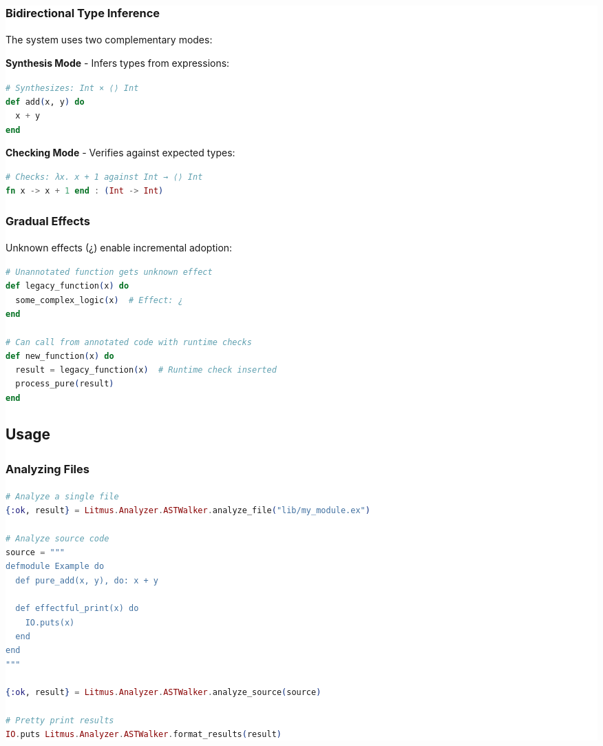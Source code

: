 ### Bidirectional Type Inference

The system uses two complementary modes:

**Synthesis Mode** - Infers types from expressions:
```elixir
# Synthesizes: Int × ⟨⟩ Int
def add(x, y) do
  x + y
end
```

**Checking Mode** - Verifies against expected types:
```elixir
# Checks: λx. x + 1 against Int → ⟨⟩ Int
fn x -> x + 1 end : (Int -> Int)
```

### Gradual Effects

Unknown effects (¿) enable incremental adoption:

```elixir
# Unannotated function gets unknown effect
def legacy_function(x) do
  some_complex_logic(x)  # Effect: ¿
end

# Can call from annotated code with runtime checks
def new_function(x) do
  result = legacy_function(x)  # Runtime check inserted
  process_pure(result)
end
```

## Usage

### Analyzing Files

```elixir
# Analyze a single file
{:ok, result} = Litmus.Analyzer.ASTWalker.analyze_file("lib/my_module.ex")

# Analyze source code
source = """
defmodule Example do
  def pure_add(x, y), do: x + y

  def effectful_print(x) do
    IO.puts(x)
  end
end
"""

{:ok, result} = Litmus.Analyzer.ASTWalker.analyze_source(source)

# Pretty print results
IO.puts Litmus.Analyzer.ASTWalker.format_results(result)
```
